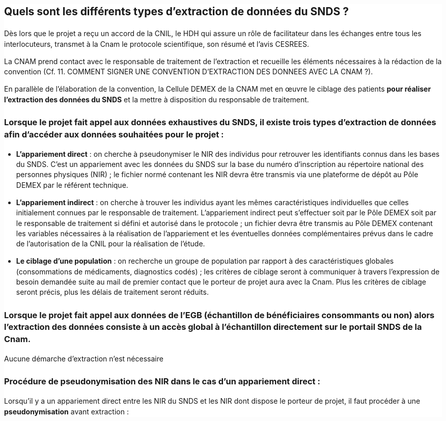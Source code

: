 
## Quels sont les différents types d’extraction de données du SNDS ?


Dès lors que le projet a reçu un accord de la CNIL, le HDH qui assure un rôle de facilitateur dans les échanges entre tous les interlocuteurs, transmet à la Cnam le protocole scientifique, son résumé et l’avis CESREES.

La CNAM prend contact avec le responsable de traitement de l’extraction et recueille les éléments nécessaires à la rédaction de la convention (Cf. 11. COMMENT SIGNER UNE CONVENTION D’EXTRACTION DES DONNEES AVEC LA CNAM ?). 

En parallèle de l’élaboration de la convention, la Cellule DEMEX de la CNAM met en œuvre le ciblage des patients **pour réaliser l’extraction des données du SNDS** et la mettre à disposition du responsable de traitement.


### Lorsque le projet fait appel aux données exhaustives du SNDS, il existe trois types d’extraction de données afin d’accéder aux données souhaitées pour le projet :

-	**L’appariement direct** : on cherche à pseudonymiser le NIR des individus pour retrouver les identifiants connus dans les bases du SNDS. C’est un appariement avec les données du SNDS sur la base du numéro d’inscription au répertoire national des personnes physiques (NIR) ; le fichier normé contenant les NIR devra être transmis via une plateforme de dépôt au Pôle DEMEX par le référent technique. 

-	**L’appariement indirect** : on cherche à trouver les individus ayant les mêmes caractéristiques individuelles que celles initialement connues par le responsable de traitement. L’appariement indirect peut s’effectuer soit par le Pôle DEMEX soit par le responsable de traitement  si défini et autorisé dans le protocole ; un fichier devra être transmis au Pôle DEMEX contenant les variables nécessaires à la réalisation de l’appariement et les éventuelles données complémentaires prévus dans le cadre de l’autorisation de la CNIL pour la réalisation de l’étude.

-	**Le ciblage d’une population** : on recherche un groupe de population par rapport à des caractéristiques globales (consommations de médicaments, diagnostics codés) ; les critères de ciblage seront à communiquer à travers l’expression de besoin demandée suite au mail de premier contact que le porteur de projet aura avec la Cnam. Plus les critères de ciblage seront précis, plus les délais de traitement seront réduits.

### Lorsque le projet fait appel aux données de l’EGB (échantillon de bénéficiaires consommants ou non) alors l’extraction des données consiste à un accès global à l’échantillon directement sur le portail SNDS de la Cnam.

Aucune démarche d’extraction n’est nécessaire


### Procédure de pseudonymisation des NIR dans le cas d’un appariement direct : 

Lorsqu’il y a un appariement direct entre les NIR du SNDS et les NIR dont dispose le porteur de projet, il faut procéder à une **pseudonymisation** avant extraction : 
